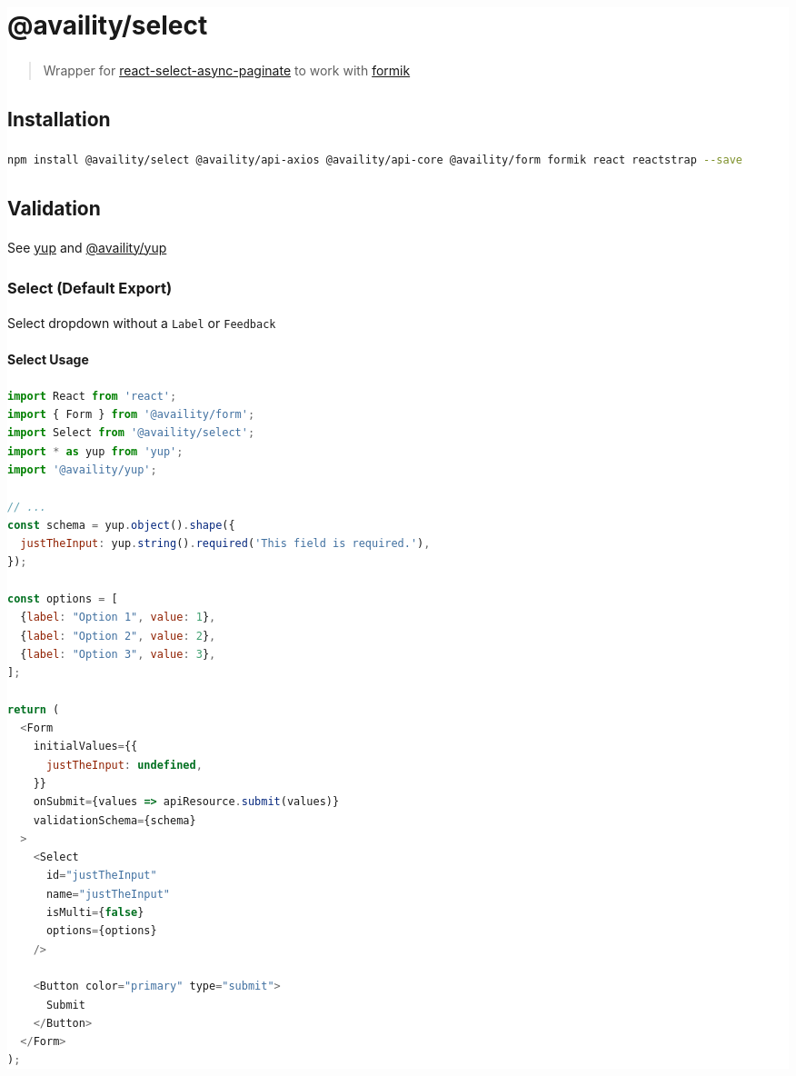 # @availity/select

> Wrapper for [react-select-async-paginate](https://github.com/vtaits/react-select-async-paginate) to work with [formik](https://github.com/jaredpalmer/formik)

## Installation

```bash
npm install @availity/select @availity/api-axios @availity/api-core @availity/form formik react reactstrap --save
```

## Validation

See [yup](https://github.com/jquense/yup) and [@availity/yup](https://github.com/Availity/sdk-js/tree/master/packages/yup)

### Select (Default Export)

Select dropdown without a `Label` or `Feedback`

#### Select Usage

```javascript
import React from 'react';
import { Form } from '@availity/form';
import Select from '@availity/select';
import * as yup from 'yup';
import '@availity/yup';

// ...
const schema = yup.object().shape({
  justTheInput: yup.string().required('This field is required.'),
});

const options = [
  {label: "Option 1", value: 1},
  {label: "Option 2", value: 2},
  {label: "Option 3", value: 3},
];

return (
  <Form
    initialValues={{
      justTheInput: undefined,
    }}
    onSubmit={values => apiResource.submit(values)}
    validationSchema={schema}
  >
    <Select
      id="justTheInput"
      name="justTheInput"
      isMulti={false}
      options={options}
    />

    <Button color="primary" type="submit">
      Submit
    </Button>
  </Form>
);
```
